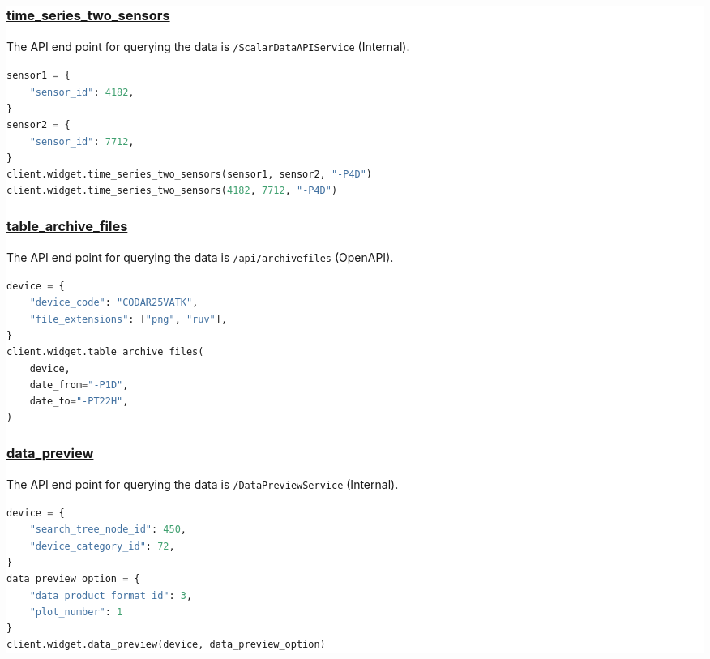### [time_series_two_sensors](https://oceannetworkscanada.github.io/oncdw/autoapi/oncdw/widget/index.html#oncdw.widget.Widget.time_series_two_sensors)

The API end point for querying the data is `/ScalarDataAPIService` (Internal).

```python
sensor1 = {
    "sensor_id": 4182,
}
sensor2 = {
    "sensor_id": 7712,
}
client.widget.time_series_two_sensors(sensor1, sensor2, "-P4D")
client.widget.time_series_two_sensors(4182, 7712, "-P4D")
```

### [table_archive_files](https://oceannetworkscanada.github.io/oncdw/autoapi/oncdw/widget/index.html#oncdw.widget.Widget.table_archive_files)

The API end point for querying the data is `/api/archivefiles` ([OpenAPI](https://data.oceannetworks.ca/OpenAPI#get-/archivefile/location)).

```python
device = {
    "device_code": "CODAR25VATK",
    "file_extensions": ["png", "ruv"],
}
client.widget.table_archive_files(
    device,
    date_from="-P1D",
    date_to="-PT22H",
)
```

### [data_preview](https://oceannetworkscanada.github.io/oncdw/autoapi/oncdw/widget/index.html#oncdw.widget.Widget.data_preview)

The API end point for querying the data is `/DataPreviewService` (Internal).

```python
device = {
    "search_tree_node_id": 450,
    "device_category_id": 72,
}
data_preview_option = {
    "data_product_format_id": 3,
    "plot_number": 1
}
client.widget.data_preview(device, data_preview_option)
```
